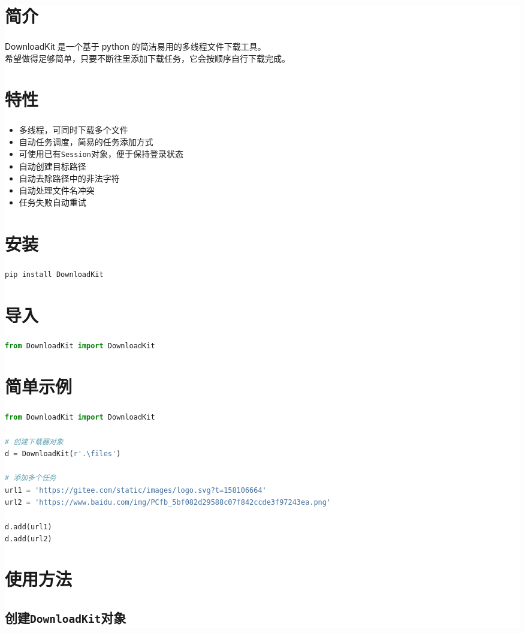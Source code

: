 # 简介

DownloadKit 是一个基于 python 的简洁易用的多线程文件下载工具。   
希望做得足够简单，只要不断往里添加下载任务，它会按顺序自行下载完成。

# 特性

- 多线程，可同时下载多个文件
- 自动任务调度，简易的任务添加方式
- 可使用已有`Session`对象，便于保持登录状态
- 自动创建目标路径
- 自动去除路径中的非法字符
- 自动处理文件名冲突
- 任务失败自动重试

# 安装

```shell
pip install DownloadKit
```

# 导入

```python
from DownloadKit import DownloadKit
```

# 简单示例

```python
from DownloadKit import DownloadKit

# 创建下载器对象
d = DownloadKit(r'.\files')

# 添加多个任务
url1 = 'https://gitee.com/static/images/logo.svg?t=158106664'
url2 = 'https://www.baidu.com/img/PCfb_5bf082d29588c07f842ccde3f97243ea.png'

d.add(url1)
d.add(url2)
```

# 使用方法

## 创建`DownloadKit`对象
